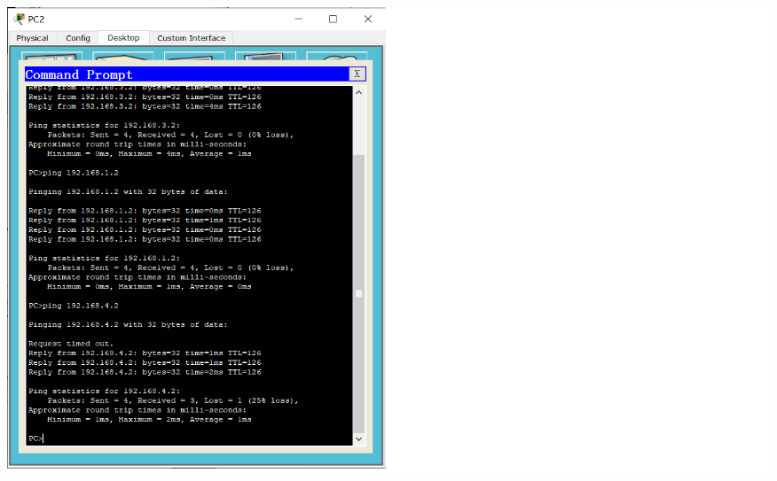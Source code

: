 <img src="report_pic/image-20201203201308978.png" alt="image-20201203201308978" style="zoom:67%;" />
